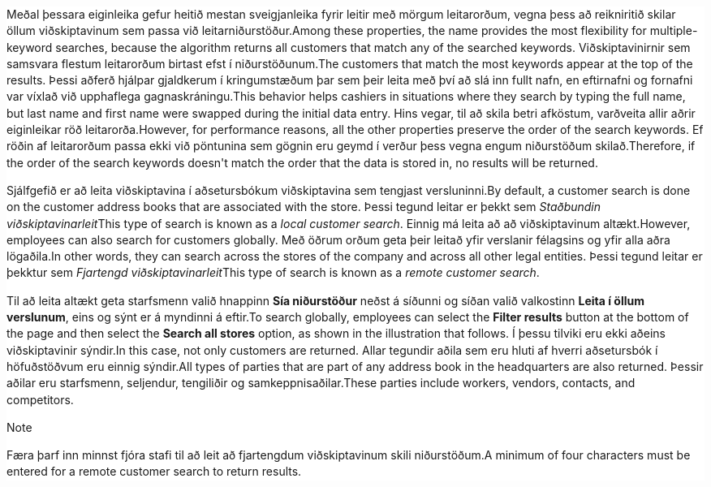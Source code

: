 <span data-ttu-id="e0991-161">Meðal þessara eiginleika gefur heitið mestan sveigjanleika fyrir leitir með mörgum leitarorðum, vegna þess að reikniritið skilar öllum viðskiptavinum sem passa við leitarniðurstöður.</span><span class="sxs-lookup"><span data-stu-id="e0991-161">Among these properties, the name provides the most flexibility for multiple-keyword searches, because the algorithm returns all customers that match any of the searched keywords.</span></span> <span data-ttu-id="e0991-162">Viðskiptavinirnir sem samsvara flestum leitarorðum birtast efst í niðurstöðunum.</span><span class="sxs-lookup"><span data-stu-id="e0991-162">The customers that match the most keywords appear at the top of the results.</span></span> <span data-ttu-id="e0991-163">Þessi aðferð hjálpar gjaldkerum í kringumstæðum þar sem þeir leita með því að slá inn fullt nafn, en eftirnafni og fornafni var víxlað við upphaflega gagnaskráningu.</span><span class="sxs-lookup"><span data-stu-id="e0991-163">This behavior helps cashiers in situations where they search by typing the full name, but last name and first name were swapped during the initial data entry.</span></span> <span data-ttu-id="e0991-164">Hins vegar, til að skila betri afköstum, varðveita allir aðrir eiginleikar röð leitarorða.</span><span class="sxs-lookup"><span data-stu-id="e0991-164">However, for performance reasons, all the other properties preserve the order of the search keywords.</span></span> <span data-ttu-id="e0991-165">Ef röðin af leitarorðum passa ekki við pöntunina sem gögnin eru geymd í verður þess vegna engum niðurstöðum skilað.</span><span class="sxs-lookup"><span data-stu-id="e0991-165">Therefore, if the order of the search keywords doesn't match the order that the data is stored in, no results will be returned.</span></span>

<span data-ttu-id="e0991-166">Sjálfgefið er að leita viðskiptavina í aðsetursbókum viðskiptavina sem tengjast versluninni.</span><span class="sxs-lookup"><span data-stu-id="e0991-166">By default, a customer search is done on the customer address books that are associated with the store.</span></span> <span data-ttu-id="e0991-167">Þessi tegund leitar er þekkt sem *Staðbundin viðskiptavinarleit*</span><span class="sxs-lookup"><span data-stu-id="e0991-167">This type of search is known as a *local customer search*.</span></span> <span data-ttu-id="e0991-168">Einnig má leita að að viðskiptavinum altækt.</span><span class="sxs-lookup"><span data-stu-id="e0991-168">However, employees can also search for customers globally.</span></span> <span data-ttu-id="e0991-169">Með öðrum orðum geta þeir leitað yfir verslanir félagsins og yfir alla aðra lögaðila.</span><span class="sxs-lookup"><span data-stu-id="e0991-169">In other words, they can search across the stores of the company and across all other legal entities.</span></span> <span data-ttu-id="e0991-170">Þessi tegund leitar er þekktur sem *Fjartengd viðskiptavinarleit*</span><span class="sxs-lookup"><span data-stu-id="e0991-170">This type of search is known as a *remote customer search*.</span></span>

<span data-ttu-id="e0991-171">Til að leita altækt geta starfsmenn valið hnappinn **Sía niðurstöður** neðst á síðunni og síðan valið valkostinn **Leita í öllum verslunum**, eins og sýnt er á myndinni á eftir.</span><span class="sxs-lookup"><span data-stu-id="e0991-171">To search globally, employees can select the **Filter results** button at the bottom of the page and then select the **Search all stores** option, as shown in the illustration that follows.</span></span> <span data-ttu-id="e0991-172">Í þessu tilviki eru ekki aðeins viðskiptavinir sýndir.</span><span class="sxs-lookup"><span data-stu-id="e0991-172">In this case, not only customers are returned.</span></span> <span data-ttu-id="e0991-173">Allar tegundir aðila sem eru hluti af hverri aðsetursbók í höfuðstöðvum eru einnig sýndir.</span><span class="sxs-lookup"><span data-stu-id="e0991-173">All types of parties that are part of any address book in the headquarters are also returned.</span></span> <span data-ttu-id="e0991-174">Þessir aðilar eru starfsmenn, seljendur, tengiliðir og samkeppnisaðilar.</span><span class="sxs-lookup"><span data-stu-id="e0991-174">These parties include workers, vendors, contacts, and competitors.</span></span>

> [!NOTE]
> <span data-ttu-id="e0991-175">Færa þarf inn minnst fjóra stafi til að leit að fjartengdum viðskiptavinum skili niðurstöðum.</span><span class="sxs-lookup"><span data-stu-id="e0991-175">A minimum of four characters must be entered for a remote customer search to return results.</span></span>
